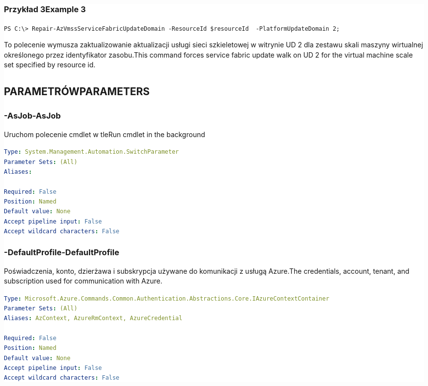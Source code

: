 ### <span data-ttu-id="94e9d-115">Przykład 3</span><span class="sxs-lookup"><span data-stu-id="94e9d-115">Example 3</span></span>
```
PS C:\> Repair-AzVmssServiceFabricUpdateDomain -ResourceId $resourceId  -PlatformUpdateDomain 2;
```

<span data-ttu-id="94e9d-116">To polecenie wymusza zaktualizowanie aktualizacji usługi sieci szkieletowej w witrynie UD 2 dla zestawu skali maszyny wirtualnej określonego przez identyfikator zasobu.</span><span class="sxs-lookup"><span data-stu-id="94e9d-116">This command forces service fabric update walk on UD 2 for the virtual machine scale set specified by resource id.</span></span>

## <span data-ttu-id="94e9d-117">PARAMETRÓW</span><span class="sxs-lookup"><span data-stu-id="94e9d-117">PARAMETERS</span></span>

### <span data-ttu-id="94e9d-118">-AsJob</span><span class="sxs-lookup"><span data-stu-id="94e9d-118">-AsJob</span></span>
<span data-ttu-id="94e9d-119">Uruchom polecenie cmdlet w tle</span><span class="sxs-lookup"><span data-stu-id="94e9d-119">Run cmdlet in the background</span></span>

```yaml
Type: System.Management.Automation.SwitchParameter
Parameter Sets: (All)
Aliases:

Required: False
Position: Named
Default value: None
Accept pipeline input: False
Accept wildcard characters: False
```

### <span data-ttu-id="94e9d-120">-DefaultProfile</span><span class="sxs-lookup"><span data-stu-id="94e9d-120">-DefaultProfile</span></span>
<span data-ttu-id="94e9d-121">Poświadczenia, konto, dzierżawa i subskrypcja używane do komunikacji z usługą Azure.</span><span class="sxs-lookup"><span data-stu-id="94e9d-121">The credentials, account, tenant, and subscription used for communication with Azure.</span></span>

```yaml
Type: Microsoft.Azure.Commands.Common.Authentication.Abstractions.Core.IAzureContextContainer
Parameter Sets: (All)
Aliases: AzContext, AzureRmContext, AzureCredential

Required: False
Position: Named
Default value: None
Accept pipeline input: False
Accept wildcard characters: False
```
